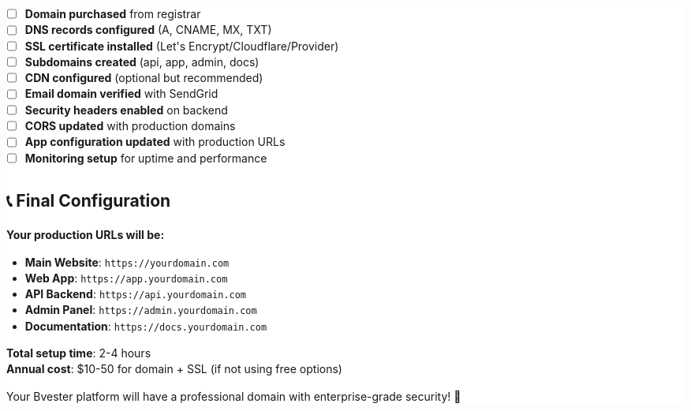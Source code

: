 - [ ] **Domain purchased** from registrar
- [ ] **DNS records configured** (A, CNAME, MX, TXT)
- [ ] **SSL certificate installed** (Let's Encrypt/Cloudflare/Provider)
- [ ] **Subdomains created** (api, app, admin, docs)
- [ ] **CDN configured** (optional but recommended)
- [ ] **Email domain verified** with SendGrid
- [ ] **Security headers enabled** on backend
- [ ] **CORS updated** with production domains
- [ ] **App configuration updated** with production URLs
- [ ] **Monitoring setup** for uptime and performance

## 📞 Final Configuration

**Your production URLs will be:**
- **Main Website**: `https://yourdomain.com`
- **Web App**: `https://app.yourdomain.com`
- **API Backend**: `https://api.yourdomain.com`
- **Admin Panel**: `https://admin.yourdomain.com`
- **Documentation**: `https://docs.yourdomain.com`

**Total setup time**: 2-4 hours  
**Annual cost**: $10-50 for domain + SSL (if not using free options)

Your Bvester platform will have a professional domain with enterprise-grade security! 🌟